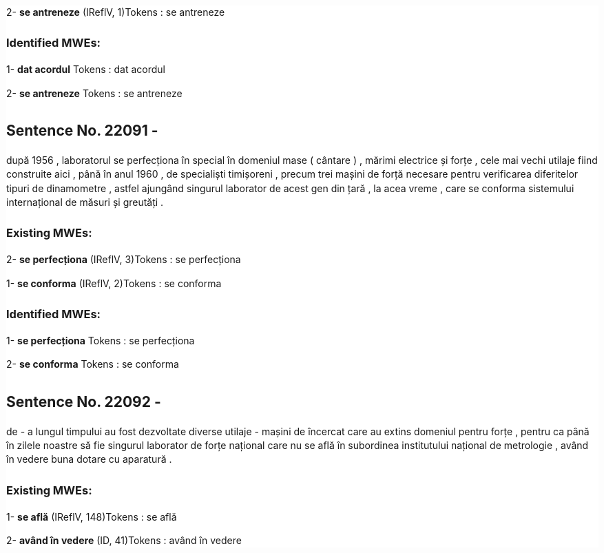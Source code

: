 2- **se antreneze** (IReflV, 1)Tokens : 
se
antreneze

### Identified MWEs: 
1- **dat acordul** Tokens : 
dat
acordul

2- **se antreneze** Tokens : 
se
antreneze

## Sentence No. 22091 - 
după 1956 , laboratorul se perfecționa în special în domeniul mase ( cântare ) , mărimi electrice și forțe , cele mai vechi utilaje fiind construite aici , până în anul 1960 , de specialiști timișoreni , precum trei mașini de forță necesare pentru verificarea diferitelor tipuri de dinamometre , astfel ajungând singurul laborator de acest gen din țară , la acea vreme , care se conforma sistemului internațional de măsuri și greutăți . 
### Existing MWEs: 
2- **se perfecționa** (IReflV, 3)Tokens : 
se
perfecționa

1- **se conforma** (IReflV, 2)Tokens : 
se
conforma

### Identified MWEs: 
1- **se perfecționa** Tokens : 
se
perfecționa

2- **se conforma** Tokens : 
se
conforma

## Sentence No. 22092 - 
de - a lungul timpului au fost dezvoltate diverse utilaje - mașini de încercat care au extins domeniul pentru forțe , pentru ca până în zilele noastre să fie singurul laborator de forțe național care nu se află în subordinea institutului național de metrologie , având în vedere buna dotare cu aparatură . 
### Existing MWEs: 
1- **se află** (IReflV, 148)Tokens : 
se
află

2- **având în vedere** (ID, 41)Tokens : 
având
în
vedere
